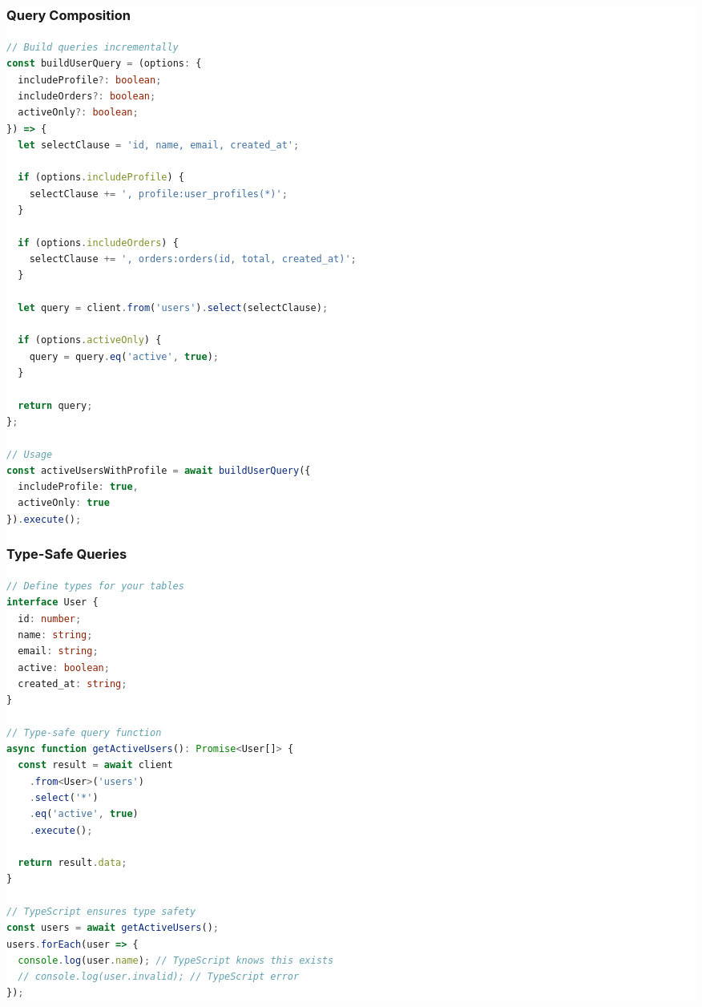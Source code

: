 ### Query Composition

```typescript
// Build queries incrementally
const buildUserQuery = (options: {
  includeProfile?: boolean;
  includeOrders?: boolean;
  activeOnly?: boolean;
}) => {
  let selectClause = 'id, name, email, created_at';
  
  if (options.includeProfile) {
    selectClause += ', profile:user_profiles(*)';
  }
  
  if (options.includeOrders) {
    selectClause += ', orders:orders(id, total, created_at)';
  }
  
  let query = client.from('users').select(selectClause);
  
  if (options.activeOnly) {
    query = query.eq('active', true);
  }
  
  return query;
};

// Usage
const activeUsersWithProfile = await buildUserQuery({
  includeProfile: true,
  activeOnly: true
}).execute();
```

### Type-Safe Queries

```typescript
// Define types for your tables
interface User {
  id: number;
  name: string;
  email: string;
  active: boolean;
  created_at: string;
}

// Type-safe query function
async function getActiveUsers(): Promise<User[]> {
  const result = await client
    .from<User>('users')
    .select('*')
    .eq('active', true)
    .execute();
    
  return result.data;
}

// TypeScript ensures type safety
const users = await getActiveUsers();
users.forEach(user => {
  console.log(user.name); // TypeScript knows this exists
  // console.log(user.invalid); // TypeScript error
});
```
